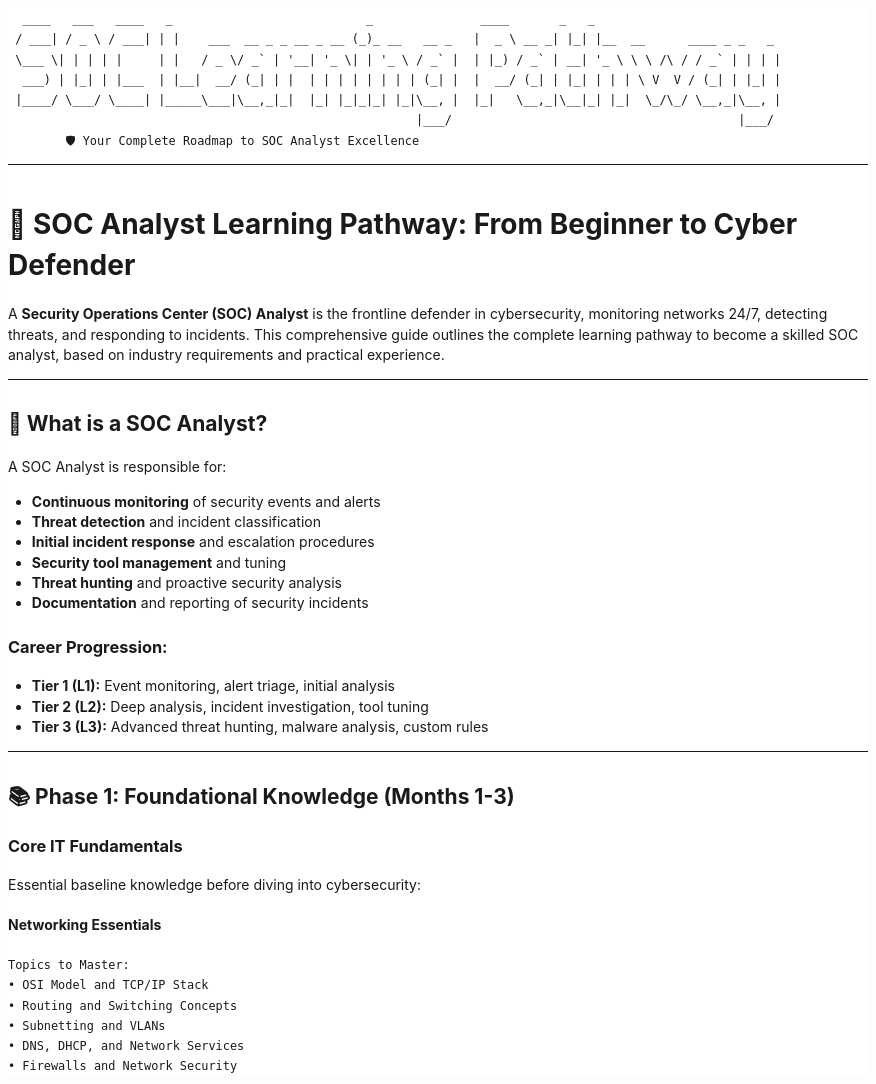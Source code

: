 ```
  ____   ___   ____   _                           _               ____       _   _                           
 / ___| / _ \ / ___| | |    ___  __ _ _ __ _ __ (_)_ __   __ _   |  _ \ __ _| |_| |__  __      ____ _ _   _ 
 \___ \| | | | |     | |   / _ \/ _` | '__| '_ \| | '_ \ / _` |  | |_) / _` | __| '_ \ \ \ /\ / / _` | | | |
  ___) | |_| | |___  | |__|  __/ (_| | |  | | | | | | | | (_| |  |  __/ (_| | |_| | | | \ V  V / (_| | |_| |
 |____/ \___/ \____| |_____\___|\__,_|_|  |_| |_|_|_| |_|\__, |  |_|   \__,_|\__|_| |_|  \_/\_/ \__,_|\__, |
                                                         |___/                                        |___/ 
        🛡️ Your Complete Roadmap to SOC Analyst Excellence
```

---

# 🎯 SOC Analyst Learning Pathway: From Beginner to Cyber Defender

A **Security Operations Center (SOC) Analyst** is the frontline defender in cybersecurity, monitoring networks 24/7, detecting threats, and responding to incidents. This comprehensive guide outlines the complete learning pathway to become a skilled SOC analyst, based on industry requirements and practical experience.

---

## 🌟 What is a SOC Analyst?

A SOC Analyst is responsible for:
- **Continuous monitoring** of security events and alerts
- **Threat detection** and incident classification
- **Initial incident response** and escalation procedures
- **Security tool management** and tuning
- **Threat hunting** and proactive security analysis
- **Documentation** and reporting of security incidents

### **Career Progression:**
- **Tier 1 (L1):** Event monitoring, alert triage, initial analysis
- **Tier 2 (L2):** Deep analysis, incident investigation, tool tuning
- **Tier 3 (L3):** Advanced threat hunting, malware analysis, custom rules

---

## 📚 Phase 1: Foundational Knowledge (Months 1-3)

### **Core IT Fundamentals**
Essential baseline knowledge before diving into cybersecurity:

#### **Networking Essentials**
```
Topics to Master:
• OSI Model and TCP/IP Stack
• Routing and Switching Concepts
• Subnetting and VLANs
• DNS, DHCP, and Network Services
• Firewalls and Network Security
```
